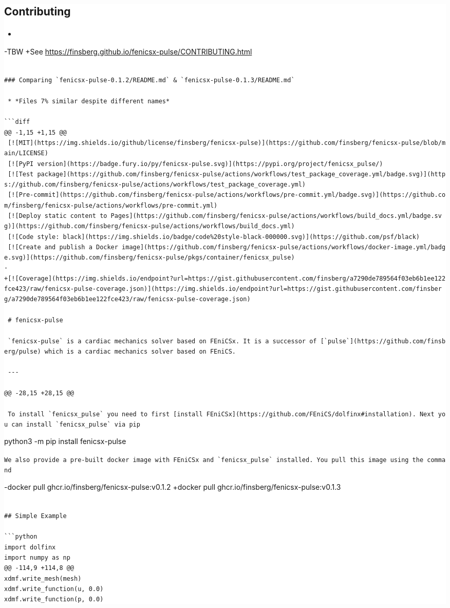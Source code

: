  
 ## Contributing
-
-TBW
+See https://finsberg.github.io/fenicsx-pulse/CONTRIBUTING.html
```

### Comparing `fenicsx-pulse-0.1.2/README.md` & `fenicsx-pulse-0.1.3/README.md`

 * *Files 7% similar despite different names*

```diff
@@ -1,15 +1,15 @@
 [![MIT](https://img.shields.io/github/license/finsberg/fenicsx-pulse)](https://github.com/finsberg/fenicsx-pulse/blob/main/LICENSE)
 [![PyPI version](https://badge.fury.io/py/fenicsx-pulse.svg)](https://pypi.org/project/fenicsx_pulse/)
 [![Test package](https://github.com/finsberg/fenicsx-pulse/actions/workflows/test_package_coverage.yml/badge.svg)](https://github.com/finsberg/fenicsx-pulse/actions/workflows/test_package_coverage.yml)
 [![Pre-commit](https://github.com/finsberg/fenicsx-pulse/actions/workflows/pre-commit.yml/badge.svg)](https://github.com/finsberg/fenicsx-pulse/actions/workflows/pre-commit.yml)
 [![Deploy static content to Pages](https://github.com/finsberg/fenicsx-pulse/actions/workflows/build_docs.yml/badge.svg)](https://github.com/finsberg/fenicsx-pulse/actions/workflows/build_docs.yml)
 [![Code style: black](https://img.shields.io/badge/code%20style-black-000000.svg)](https://github.com/psf/black)
 [![Create and publish a Docker image](https://github.com/finsberg/fenicsx-pulse/actions/workflows/docker-image.yml/badge.svg)](https://github.com/finsberg/fenicsx-pulse/pkgs/container/fenicsx_pulse)
-
+[![Coverage](https://img.shields.io/endpoint?url=https://gist.githubusercontent.com/finsberg/a7290de789564f03eb6b1ee122fce423/raw/fenicsx-pulse-coverage.json)](https://img.shields.io/endpoint?url=https://gist.githubusercontent.com/finsberg/a7290de789564f03eb6b1ee122fce423/raw/fenicsx-pulse-coverage.json)
 
 # fenicsx-pulse
 
 `fenicsx-pulse` is a cardiac mechanics solver based on FEniCSx. It is a successor of [`pulse`](https://github.com/finsberg/pulse) which is a cardiac mechanics solver based on FEniCS.
 
 ---
 
@@ -28,15 +28,15 @@
 
 To install `fenicsx_pulse` you need to first [install FEniCSx](https://github.com/FEniCS/dolfinx#installation). Next you can install `fenicsx_pulse` via pip
 ```
 python3 -m pip install fenicsx-pulse
 ```
 We also provide a pre-built docker image with FEniCSx and `fenicsx_pulse` installed. You pull this image using the command
 ```
-docker pull ghcr.io/finsberg/fenicsx-pulse:v0.1.2
+docker pull ghcr.io/finsberg/fenicsx-pulse:v0.1.3
 ```
 
 ## Simple Example
 
 ```python
 import dolfinx
 import numpy as np
@@ -114,9 +114,8 @@
 xdmf.write_mesh(mesh)
 xdmf.write_function(u, 0.0)
 xdmf.write_function(p, 0.0)
 ```